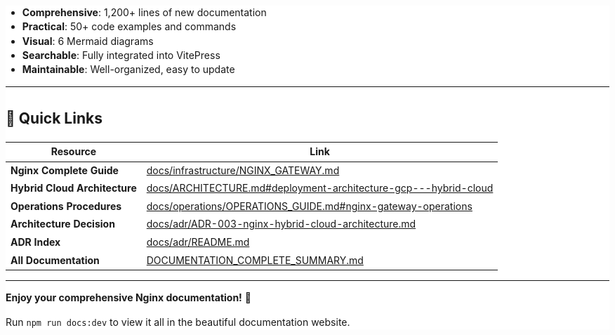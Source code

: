 - **Comprehensive**: 1,200+ lines of new documentation
- **Practical**: 50+ code examples and commands
- **Visual**: 6 Mermaid diagrams
- **Searchable**: Fully integrated into VitePress
- **Maintainable**: Well-organized, easy to update

---

## 🔗 Quick Links

| Resource | Link |
|----------|------|
| **Nginx Complete Guide** | [docs/infrastructure/NGINX_GATEWAY.md](docs/infrastructure/NGINX_GATEWAY.md) |
| **Hybrid Cloud Architecture** | [docs/ARCHITECTURE.md#deployment-architecture-gcp---hybrid-cloud](docs/ARCHITECTURE.md#deployment-architecture-gcp---hybrid-cloud) |
| **Operations Procedures** | [docs/operations/OPERATIONS_GUIDE.md#nginx-gateway-operations](docs/operations/OPERATIONS_GUIDE.md#nginx-gateway-operations) |
| **Architecture Decision** | [docs/adr/ADR-003-nginx-hybrid-cloud-architecture.md](docs/adr/ADR-003-nginx-hybrid-cloud-architecture.md) |
| **ADR Index** | [docs/adr/README.md](docs/adr/README.md) |
| **All Documentation** | [DOCUMENTATION_COMPLETE_SUMMARY.md](DOCUMENTATION_COMPLETE_SUMMARY.md) |

---

**Enjoy your comprehensive Nginx documentation!** 🚀

Run `npm run docs:dev` to view it all in the beautiful documentation website.

